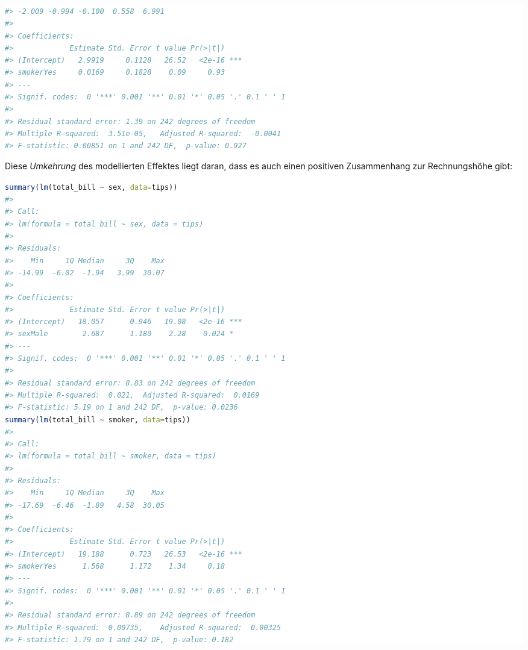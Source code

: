 ```r
#> -2.009 -0.994 -0.100  0.558  6.991 
#> 
#> Coefficients:
#>             Estimate Std. Error t value Pr(>|t|)    
#> (Intercept)   2.9919     0.1128   26.52   <2e-16 ***
#> smokerYes     0.0169     0.1828    0.09     0.93    
#> ---
#> Signif. codes:  0 '***' 0.001 '**' 0.01 '*' 0.05 '.' 0.1 ' ' 1
#> 
#> Residual standard error: 1.39 on 242 degrees of freedom
#> Multiple R-squared:  3.51e-05,	Adjusted R-squared:  -0.0041 
#> F-statistic: 0.00851 on 1 and 242 DF,  p-value: 0.927
```
Diese *Umkehrung* des modellierten Effektes liegt daran, dass es auch einen positiven Zusammenhang zur Rechnungshöhe gibt:

```r
summary(lm(total_bill ~ sex, data=tips))
#> 
#> Call:
#> lm(formula = total_bill ~ sex, data = tips)
#> 
#> Residuals:
#>    Min     1Q Median     3Q    Max 
#> -14.99  -6.02  -1.94   3.99  30.07 
#> 
#> Coefficients:
#>             Estimate Std. Error t value Pr(>|t|)    
#> (Intercept)   18.057      0.946   19.08   <2e-16 ***
#> sexMale        2.687      1.180    2.28    0.024 *  
#> ---
#> Signif. codes:  0 '***' 0.001 '**' 0.01 '*' 0.05 '.' 0.1 ' ' 1
#> 
#> Residual standard error: 8.83 on 242 degrees of freedom
#> Multiple R-squared:  0.021,	Adjusted R-squared:  0.0169 
#> F-statistic: 5.19 on 1 and 242 DF,  p-value: 0.0236
summary(lm(total_bill ~ smoker, data=tips))
#> 
#> Call:
#> lm(formula = total_bill ~ smoker, data = tips)
#> 
#> Residuals:
#>    Min     1Q Median     3Q    Max 
#> -17.69  -6.46  -1.89   4.58  30.05 
#> 
#> Coefficients:
#>             Estimate Std. Error t value Pr(>|t|)    
#> (Intercept)   19.188      0.723   26.53   <2e-16 ***
#> smokerYes      1.568      1.172    1.34     0.18    
#> ---
#> Signif. codes:  0 '***' 0.001 '**' 0.01 '*' 0.05 '.' 0.1 ' ' 1
#> 
#> Residual standard error: 8.89 on 242 degrees of freedom
#> Multiple R-squared:  0.00735,	Adjusted R-squared:  0.00325 
#> F-statistic: 1.79 on 1 and 242 DF,  p-value: 0.182
```
